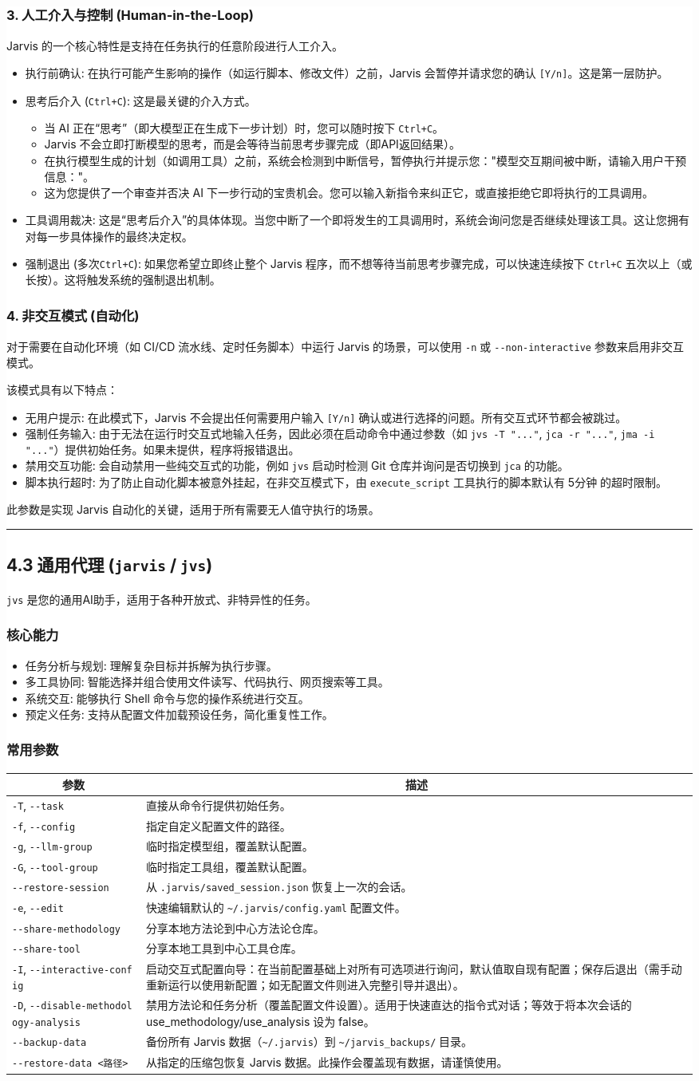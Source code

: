 ### 3. 人工介入与控制 (Human-in-the-Loop)

Jarvis 的一个核心特性是支持在任务执行的任意阶段进行人工介入。

- 执行前确认: 在执行可能产生影响的操作（如运行脚本、修改文件）之前，Jarvis 会暂停并请求您的确认 `[Y/n]`。这是第一层防护。

- 思考后介入 (`Ctrl+C`): 这是最关键的介入方式。
  - 当 AI 正在“思考”（即大模型正在生成下一步计划）时，您可以随时按下 `Ctrl+C`。
  - Jarvis 不会立即打断模型的思考，而是会等待当前思考步骤完成（即API返回结果）。
  - 在执行模型生成的计划（如调用工具）之前，系统会检测到中断信号，暂停执行并提示您："模型交互期间被中断，请输入用户干预信息："。
  - 这为您提供了一个审查并否决 AI 下一步行动的宝贵机会。您可以输入新指令来纠正它，或直接拒绝它即将执行的工具调用。

- 工具调用裁决: 这是“思考后介入”的具体体现。当您中断了一个即将发生的工具调用时，系统会询问您是否继续处理该工具。这让您拥有对每一步具体操作的最终决定权。

- 强制退出 (多次`Ctrl+C`): 如果您希望立即终止整个 Jarvis 程序，而不想等待当前思考步骤完成，可以快速连续按下 `Ctrl+C` 五次以上（或长按）。这将触发系统的强制退出机制。

### 4. 非交互模式 (自动化)

对于需要在自动化环境（如 CI/CD 流水线、定时任务脚本）中运行 Jarvis 的场景，可以使用 `-n` 或 `--non-interactive` 参数来启用非交互模式。

该模式具有以下特点：

- 无用户提示: 在此模式下，Jarvis 不会提出任何需要用户输入 `[Y/n]` 确认或进行选择的问题。所有交互式环节都会被跳过。
- 强制任务输入: 由于无法在运行时交互式地输入任务，因此必须在启动命令中通过参数（如 `jvs -T "..."`, `jca -r "..."`, `jma -i "..."`）提供初始任务。如果未提供，程序将报错退出。
- 禁用交互功能: 会自动禁用一些纯交互式的功能，例如 `jvs` 启动时检测 Git 仓库并询问是否切换到 `jca` 的功能。
- 脚本执行超时: 为了防止自动化脚本被意外挂起，在非交互模式下，由 `execute_script` 工具执行的脚本默认有 5分钟 的超时限制。

此参数是实现 Jarvis 自动化的关键，适用于所有需要无人值守执行的场景。

---

## 4.3 通用代理 (`jarvis` / `jvs`)

`jvs` 是您的通用AI助手，适用于各种开放式、非特异性的任务。

### 核心能力
-   任务分析与规划: 理解复杂目标并拆解为执行步骤。
-   多工具协同: 智能选择并组合使用文件读写、代码执行、网页搜索等工具。
-   系统交互: 能够执行 Shell 命令与您的操作系统进行交互。
-   预定义任务: 支持从配置文件加载预设任务，简化重复性工作。

### 常用参数
| 参数                | 描述                             |
| ------------------- | -------------------------------- |
| `-T`, `--task`      | 直接从命令行提供初始任务。         |
| `-f`, `--config`    | 指定自定义配置文件的路径。         |
| `-g`, `--llm-group` | 临时指定模型组，覆盖默认配置。 |
| `-G`, `--tool-group`| 临时指定工具组，覆盖默认配置。 |
| `--restore-session` | 从 `.jarvis/saved_session.json` 恢复上一次的会话。 |
| `-e`, `--edit`      | 快速编辑默认的 `~/.jarvis/config.yaml` 配置文件。|
| `--share-methodology` | 分享本地方法论到中心方法论仓库。 |
| `--share-tool`      | 分享本地工具到中心工具仓库。 |
| `-I`, `--interactive-config` | 启动交互式配置向导：在当前配置基础上对所有可选项进行询问，默认值取自现有配置；保存后退出（需手动重新运行以使用新配置；如无配置文件则进入完整引导并退出）。 |
| `-D`, `--disable-methodology-analysis` | 禁用方法论和任务分析（覆盖配置文件设置）。适用于快速直达的指令式对话；等效于将本次会话的 use_methodology/use_analysis 设为 false。 |
| `--backup-data`     | 备份所有 Jarvis 数据（`~/.jarvis`）到 `~/jarvis_backups/` 目录。 |
| `--restore-data <路径>` | 从指定的压缩包恢复 Jarvis 数据。此操作会覆盖现有数据，请谨慎使用。 |
